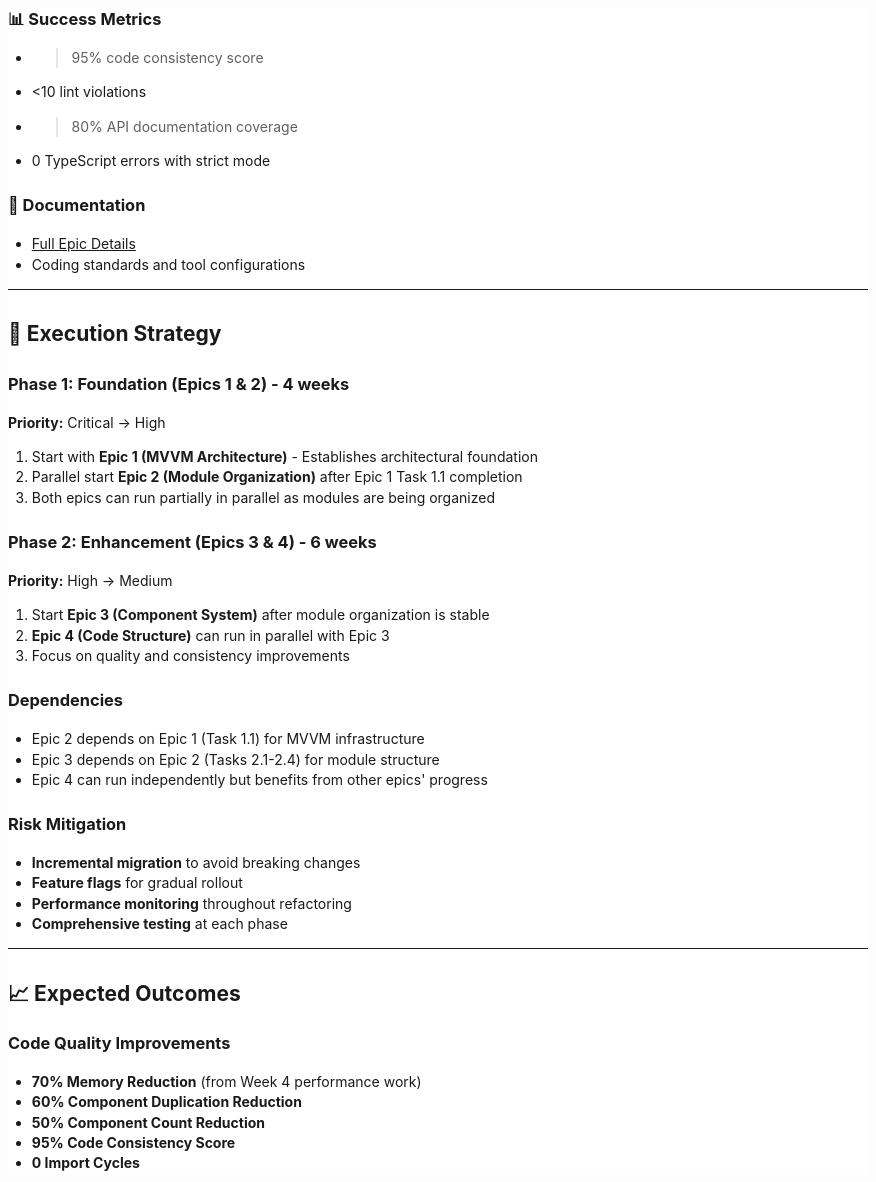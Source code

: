 ### 📊 Success Metrics
- >95% code consistency score
- <10 lint violations
- >80% API documentation coverage
- 0 TypeScript errors with strict mode

### 📁 Documentation
- [Full Epic Details](./EPICS/Epic4_Code_Structure_Optimization.md)
- Coding standards and tool configurations

---

## 🚀 Execution Strategy

### Phase 1: Foundation (Epics 1 & 2) - 4 weeks
**Priority:** Critical → High
1. Start with **Epic 1 (MVVM Architecture)** - Establishes architectural foundation
2. Parallel start **Epic 2 (Module Organization)** after Epic 1 Task 1.1 completion
3. Both epics can run partially in parallel as modules are being organized

### Phase 2: Enhancement (Epics 3 & 4) - 6 weeks  
**Priority:** High → Medium
1. Start **Epic 3 (Component System)** after module organization is stable
2. **Epic 4 (Code Structure)** can run in parallel with Epic 3
3. Focus on quality and consistency improvements

### Dependencies
- Epic 2 depends on Epic 1 (Task 1.1) for MVVM infrastructure
- Epic 3 depends on Epic 2 (Tasks 2.1-2.4) for module structure
- Epic 4 can run independently but benefits from other epics' progress

### Risk Mitigation
- **Incremental migration** to avoid breaking changes
- **Feature flags** for gradual rollout
- **Performance monitoring** throughout refactoring
- **Comprehensive testing** at each phase

---

## 📈 Expected Outcomes

### Code Quality Improvements
- **70% Memory Reduction** (from Week 4 performance work)
- **60% Component Duplication Reduction** 
- **50% Component Count Reduction**
- **95% Code Consistency Score**
- **0 Import Cycles**
